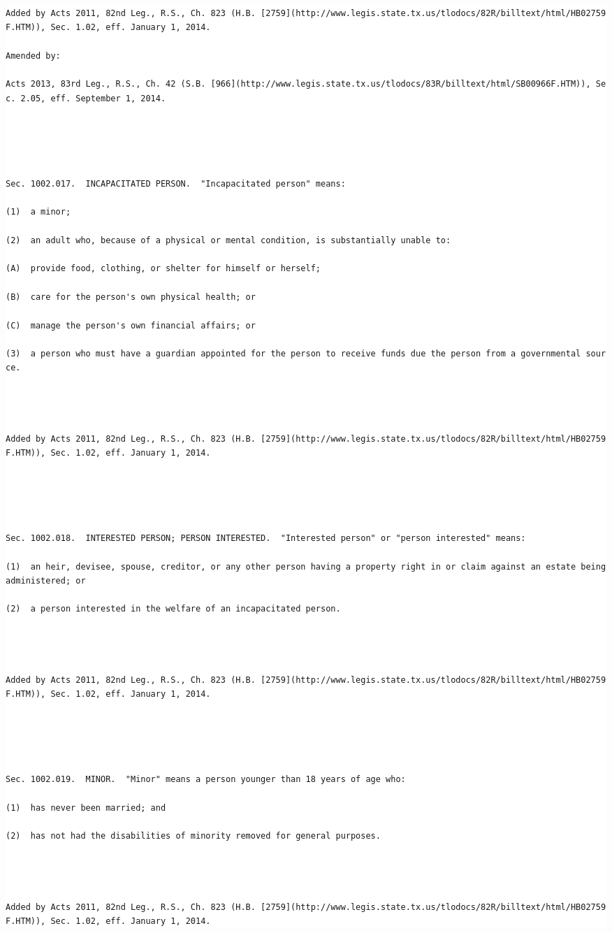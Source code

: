     
    Added by Acts 2011, 82nd Leg., R.S., Ch. 823 (H.B. [2759](http://www.legis.state.tx.us/tlodocs/82R/billtext/html/HB02759F.HTM)), Sec. 1.02, eff. January 1, 2014.
    
    Amended by: 
    
    Acts 2013, 83rd Leg., R.S., Ch. 42 (S.B. [966](http://www.legis.state.tx.us/tlodocs/83R/billtext/html/SB00966F.HTM)), Sec. 2.05, eff. September 1, 2014.
    
    
    
    
    
    Sec. 1002.017.  INCAPACITATED PERSON.  "Incapacitated person" means:
    
    (1)  a minor;
    
    (2)  an adult who, because of a physical or mental condition, is substantially unable to:
    
    (A)  provide food, clothing, or shelter for himself or herself;
    
    (B)  care for the person's own physical health; or
    
    (C)  manage the person's own financial affairs; or
    
    (3)  a person who must have a guardian appointed for the person to receive funds due the person from a governmental source.
    
    
    
    
    Added by Acts 2011, 82nd Leg., R.S., Ch. 823 (H.B. [2759](http://www.legis.state.tx.us/tlodocs/82R/billtext/html/HB02759F.HTM)), Sec. 1.02, eff. January 1, 2014.
    
    
    
    
    
    Sec. 1002.018.  INTERESTED PERSON; PERSON INTERESTED.  "Interested person" or "person interested" means:
    
    (1)  an heir, devisee, spouse, creditor, or any other person having a property right in or claim against an estate being administered; or
    
    (2)  a person interested in the welfare of an incapacitated person.
    
    
    
    
    Added by Acts 2011, 82nd Leg., R.S., Ch. 823 (H.B. [2759](http://www.legis.state.tx.us/tlodocs/82R/billtext/html/HB02759F.HTM)), Sec. 1.02, eff. January 1, 2014.
    
    
    
    
    
    Sec. 1002.019.  MINOR.  "Minor" means a person younger than 18 years of age who:
    
    (1)  has never been married; and
    
    (2)  has not had the disabilities of minority removed for general purposes.
    
    
    
    
    Added by Acts 2011, 82nd Leg., R.S., Ch. 823 (H.B. [2759](http://www.legis.state.tx.us/tlodocs/82R/billtext/html/HB02759F.HTM)), Sec. 1.02, eff. January 1, 2014.
    
    
    